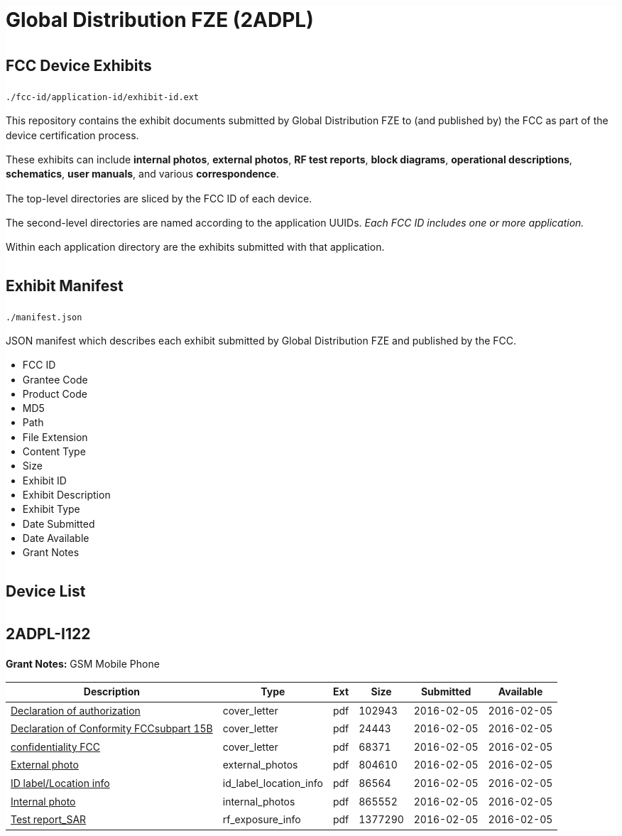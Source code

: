 # Global Distribution FZE (2ADPL)
## FCC Device Exhibits

```
./fcc-id/application-id/exhibit-id.ext
```

This repository contains the exhibit documents submitted by Global Distribution FZE to (and published by) the FCC as part of the device certification process.

These exhibits can include **internal photos**, **external photos**, **RF test reports**, **block diagrams**, **operational descriptions**, **schematics**, **user manuals**, and various **correspondence**.

The top-level directories are sliced by the FCC ID of each device.

The second-level directories are named according to the application UUIDs. *Each FCC ID includes one or more application.*

Within each application directory are the exhibits submitted with that application. 

## Exhibit Manifest

```
./manifest.json
```

JSON manifest which describes each exhibit submitted by Global Distribution FZE and published by the FCC.

- FCC ID
- Grantee Code
- Product Code
- MD5
- Path
- File Extension
- Content Type
- Size
- Exhibit ID
- Exhibit Description
- Exhibit Type
- Date Submitted
- Date Available
- Grant Notes

## Device List
## 2ADPL-I122
**Grant Notes:** GSM Mobile Phone

| Description | Type | Ext | Size | Submitted | Available |
| ----------- | ---- | --- | ---- | --------- | --------- |
| [Declaration of authorization](2ADPL-I122/5347f90050d5b37e87b8738adba1597f/2897640.pdf) | cover_letter | pdf | 102943 | 2016-02-05 | 2016-02-05 |
| [Declaration of Conformity FCCsubpart 15B](2ADPL-I122/5347f90050d5b37e87b8738adba1597f/2897641.pdf) | cover_letter | pdf | 24443 | 2016-02-05 | 2016-02-05 |
| [confidentiality FCC](2ADPL-I122/5347f90050d5b37e87b8738adba1597f/2897642.pdf) | cover_letter | pdf | 68371 | 2016-02-05 | 2016-02-05 |
| [External photo](2ADPL-I122/5347f90050d5b37e87b8738adba1597f/2897624.pdf) | external_photos | pdf | 804610 | 2016-02-05 | 2016-02-05 |
| [ID label/Location info](2ADPL-I122/5347f90050d5b37e87b8738adba1597f/2897630.pdf) | id_label_location_info | pdf | 86564 | 2016-02-05 | 2016-02-05 |
| [Internal photo](2ADPL-I122/5347f90050d5b37e87b8738adba1597f/2897625.pdf) | internal_photos | pdf | 865552 | 2016-02-05 | 2016-02-05 |
| [Test report_SAR](2ADPL-I122/5347f90050d5b37e87b8738adba1597f/2897638.pdf) | rf_exposure_info | pdf | 1377290 | 2016-02-05 | 2016-02-05 |